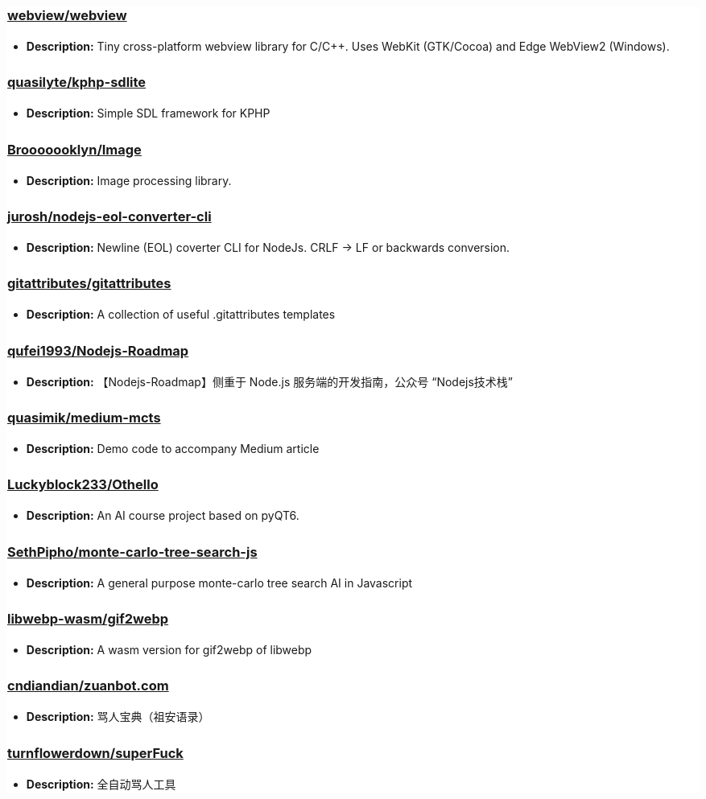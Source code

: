 ### [webview/webview](https://github.com/webview/webview)
- **Description:** Tiny cross-platform webview library for C/C++. Uses WebKit (GTK/Cocoa) and Edge WebView2 (Windows).

### [quasilyte/kphp-sdlite](https://github.com/quasilyte/kphp-sdlite)
- **Description:** Simple SDL framework for KPHP

### [Brooooooklyn/Image](https://github.com/Brooooooklyn/Image)
- **Description:** Image processing library.

### [jurosh/nodejs-eol-converter-cli](https://github.com/jurosh/nodejs-eol-converter-cli)
- **Description:** Newline (EOL) coverter CLI for NodeJs. CRLF -> LF or backwards conversion.

### [gitattributes/gitattributes](https://github.com/gitattributes/gitattributes)
- **Description:** A collection of useful .gitattributes templates

### [qufei1993/Nodejs-Roadmap](https://github.com/qufei1993/Nodejs-Roadmap)
- **Description:** 【Nodejs-Roadmap】侧重于 Node.js 服务端的开发指南，公众号 “Nodejs技术栈”

### [quasimik/medium-mcts](https://github.com/quasimik/medium-mcts)
- **Description:** Demo code to accompany Medium article

### [Luckyblock233/Othello](https://github.com/Luckyblock233/Othello)
- **Description:** An AI course project based on pyQT6.

### [SethPipho/monte-carlo-tree-search-js](https://github.com/SethPipho/monte-carlo-tree-search-js)
- **Description:** A general purpose monte-carlo tree search AI in Javascript 

### [libwebp-wasm/gif2webp](https://github.com/libwebp-wasm/gif2webp)
- **Description:** A wasm version for gif2webp of libwebp

### [cndiandian/zuanbot.com](https://github.com/cndiandian/zuanbot.com)
- **Description:** 骂人宝典（祖安语录）

### [turnflowerdown/superFuck](https://github.com/turnflowerdown/superFuck)
- **Description:** 全自动骂人工具
